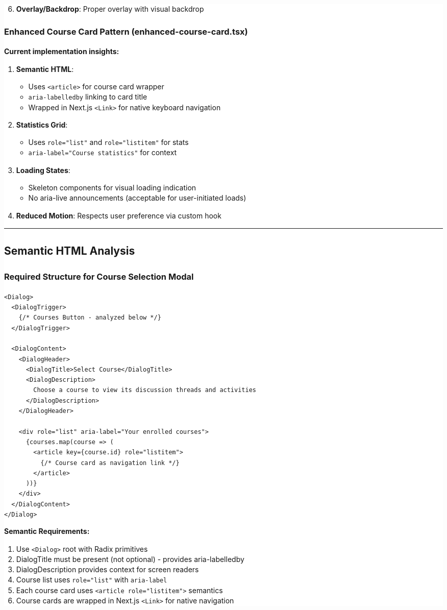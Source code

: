 6. **Overlay/Backdrop**: Proper overlay with visual backdrop

### Enhanced Course Card Pattern (enhanced-course-card.tsx)
**Current implementation insights:**

1. **Semantic HTML**:
   - Uses `<article>` for course card wrapper
   - `aria-labelledby` linking to card title
   - Wrapped in Next.js `<Link>` for native keyboard navigation

2. **Statistics Grid**:
   - Uses `role="list"` and `role="listitem"` for stats
   - `aria-label="Course statistics"` for context

3. **Loading States**:
   - Skeleton components for visual loading indication
   - No aria-live announcements (acceptable for user-initiated loads)

4. **Reduced Motion**: Respects user preference via custom hook

---

## Semantic HTML Analysis

### Required Structure for Course Selection Modal

```tsx
<Dialog>
  <DialogTrigger>
    {/* Courses Button - analyzed below */}
  </DialogTrigger>

  <DialogContent>
    <DialogHeader>
      <DialogTitle>Select Course</DialogTitle>
      <DialogDescription>
        Choose a course to view its discussion threads and activities
      </DialogDescription>
    </DialogHeader>

    <div role="list" aria-label="Your enrolled courses">
      {courses.map(course => (
        <article key={course.id} role="listitem">
          {/* Course card as navigation link */}
        </article>
      ))}
    </div>
  </DialogContent>
</Dialog>
```

**Semantic Requirements:**
1. Use `<Dialog>` root with Radix primitives
2. DialogTitle must be present (not optional) - provides aria-labelledby
3. DialogDescription provides context for screen readers
4. Course list uses `role="list"` with `aria-label`
5. Each course card uses `<article role="listitem">` semantics
6. Course cards are wrapped in Next.js `<Link>` for native navigation
